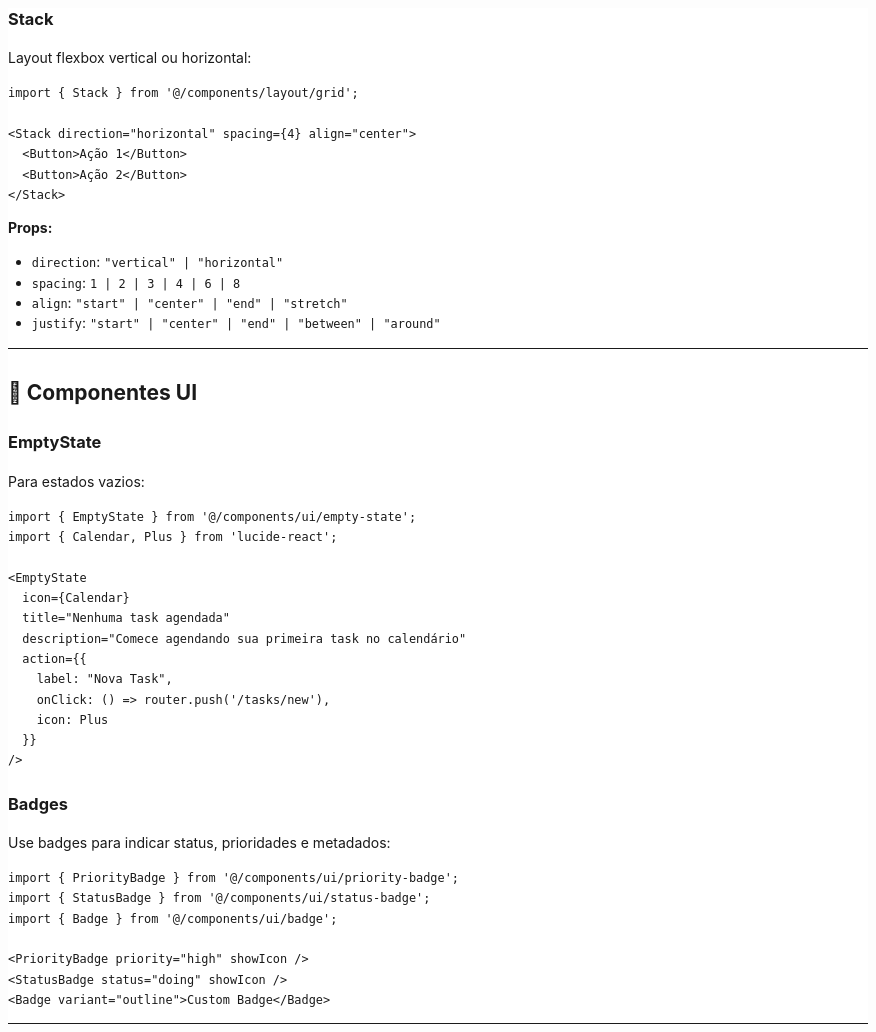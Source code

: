 ### Stack

Layout flexbox vertical ou horizontal:

```tsx
import { Stack } from '@/components/layout/grid';

<Stack direction="horizontal" spacing={4} align="center">
  <Button>Ação 1</Button>
  <Button>Ação 2</Button>
</Stack>
```

**Props:**
- `direction`: `"vertical" | "horizontal"`
- `spacing`: `1 | 2 | 3 | 4 | 6 | 8`
- `align`: `"start" | "center" | "end" | "stretch"`
- `justify`: `"start" | "center" | "end" | "between" | "around"`

---

## 🧩 Componentes UI

### EmptyState

Para estados vazios:

```tsx
import { EmptyState } from '@/components/ui/empty-state';
import { Calendar, Plus } from 'lucide-react';

<EmptyState
  icon={Calendar}
  title="Nenhuma task agendada"
  description="Comece agendando sua primeira task no calendário"
  action={{
    label: "Nova Task",
    onClick: () => router.push('/tasks/new'),
    icon: Plus
  }}
/>
```

### Badges

Use badges para indicar status, prioridades e metadados:

```tsx
import { PriorityBadge } from '@/components/ui/priority-badge';
import { StatusBadge } from '@/components/ui/status-badge';
import { Badge } from '@/components/ui/badge';

<PriorityBadge priority="high" showIcon />
<StatusBadge status="doing" showIcon />
<Badge variant="outline">Custom Badge</Badge>
```

---